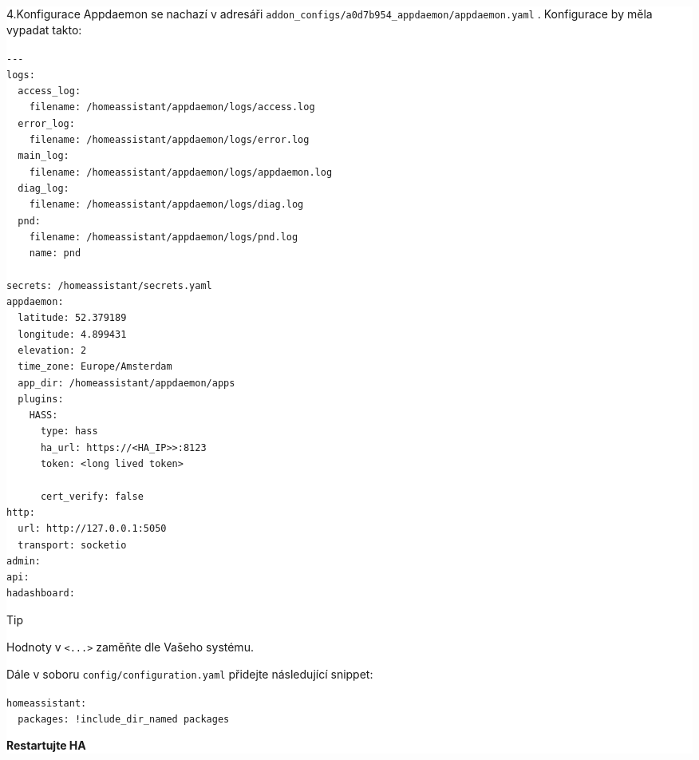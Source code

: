 
4.Konfigurace Appdaemon se nachazí v adresáři `addon_configs/a0d7b954_appdaemon/appdaemon.yaml` . Konfigurace by měla vypadat takto:

```
---
logs:
  access_log:
    filename: /homeassistant/appdaemon/logs/access.log
  error_log:
    filename: /homeassistant/appdaemon/logs/error.log
  main_log:
    filename: /homeassistant/appdaemon/logs/appdaemon.log
  diag_log:
    filename: /homeassistant/appdaemon/logs/diag.log
  pnd:
    filename: /homeassistant/appdaemon/logs/pnd.log
    name: pnd

secrets: /homeassistant/secrets.yaml
appdaemon:
  latitude: 52.379189
  longitude: 4.899431
  elevation: 2
  time_zone: Europe/Amsterdam
  app_dir: /homeassistant/appdaemon/apps
  plugins:
    HASS:
      type: hass
      ha_url: https://<HA_IP>>:8123
      token: <long lived token>

      cert_verify: false
http:
  url: http://127.0.0.1:5050
  transport: socketio
admin:
api:
hadashboard:

```

> [!TIP]
> Hodnoty v `<...>` zaměňte dle Vašeho systému.

Dále v soboru `config/configuration.yaml` přidejte následující snippet:

```
homeassistant:
  packages: !include_dir_named packages
```


 **Restartujte HA**
